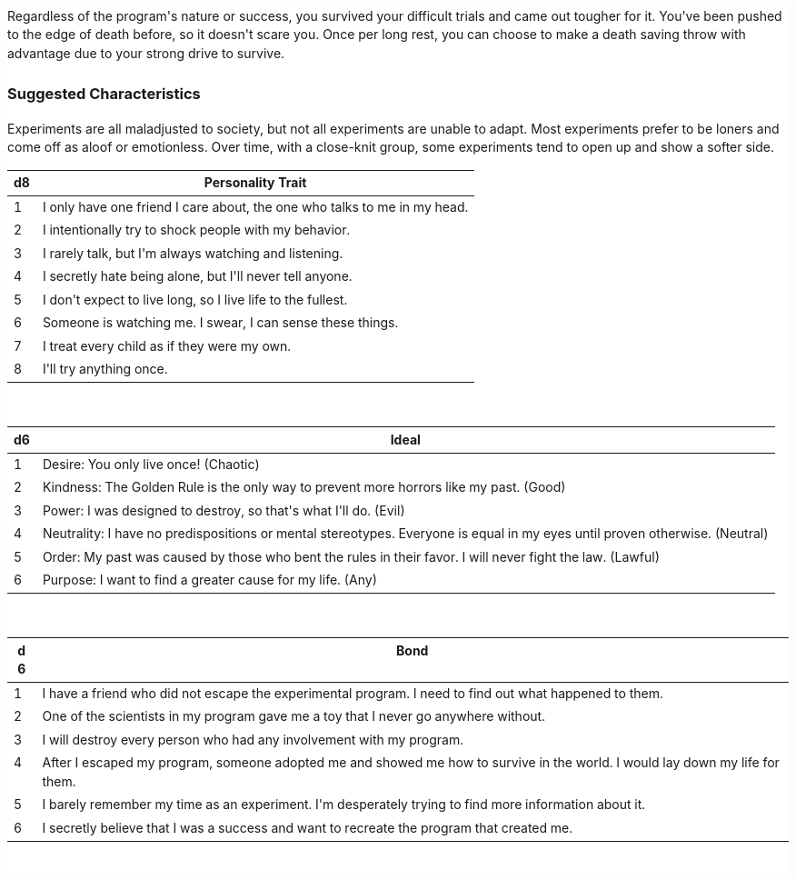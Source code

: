 Regardless of the program's nature or success, you survived your difficult trials and came out tougher for it. You've
been pushed to the edge of death before, so it doesn't scare you. Once per long rest, you can choose to make a death
saving throw with advantage due to your strong drive to survive.

<div class="hr"></div>

### Suggested Characteristics
Experiments are all maladjusted to society, but not all experiments are unable to adapt. Most experiments prefer to be loners
and come off as aloof or emotionless. Over time, with a close-knit group, some experiments tend to open up and show a softer side.

d8 | Personality Trait
--- | ---
1 | I only have one friend I care about, the one who talks to me in my head.
2 | I intentionally try to shock people with my behavior.
3 | I rarely talk, but I'm always watching and listening.
4 | I secretly hate being alone, but I'll never tell anyone.
5 | I don't expect to live long, so I live life to the fullest.
6 | Someone is watching me. I swear, I can sense these things.
7 | I treat every child as if they were my own.
8 | I'll try anything once.

<br>

d6 | Ideal
--- | ---
1 | Desire: You only live once! (Chaotic)
2 | Kindness: The Golden Rule is the only way to prevent more horrors like my past. (Good)
3 | Power: I was designed to destroy, so that's what I'll do. (Evil)
4 | Neutrality: I have no predispositions or mental stereotypes. Everyone is equal in my eyes until proven otherwise. (Neutral)
5 | Order: My past was caused by those who bent the rules in their favor. I will never fight the law. (Lawful)
6 | Purpose: I want to find a greater cause for my life. (Any)

<br>

d6 | Bond
--- | ---
1 | I have a friend who did not escape the experimental program. I need to find out what happened to them.
2 | One of the scientists in my program gave me a toy that I never go anywhere without.
3 | I will destroy every person who had any involvement with my program.
4 | After I escaped my program, someone adopted me and showed me how to survive in the world. I would lay down my life for them.
5 | I barely remember my time as an experiment. I'm desperately trying to find more information about it.
6 | I secretly believe that I was a success and want to recreate the program that created me.

<br>
